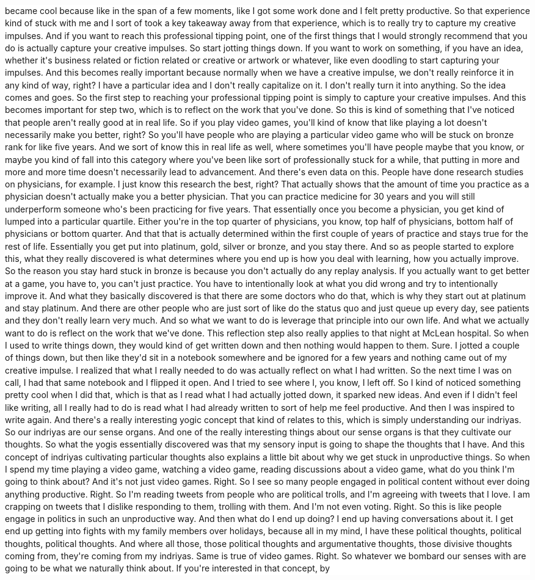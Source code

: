 became cool because like in the span of a few moments, like I got some work done and I felt pretty productive. So that experience kind of stuck with me and I sort of took a key takeaway away from that experience, which is to really try to capture my creative impulses. And if you want to reach this professional tipping point, one of the first things that I would strongly recommend that you do is actually capture your creative impulses. So start jotting things down. If you want to work on something, if you have an idea, whether it's business related or fiction related or creative or artwork or whatever, like even doodling to start capturing your impulses. And this becomes really important because normally when we have a creative impulse, we don't really reinforce it in any kind of way, right? I have a particular idea and I don't really capitalize on it. I don't really turn it into anything. So the idea comes and goes. So the first step to reaching your professional tipping point is simply to capture your creative impulses. And this becomes important for step two, which is to reflect on the work that you've done. So this is kind of something that I've noticed that people aren't really good at in real life. So if you play video games, you'll kind of know that like playing a lot doesn't necessarily make you better, right? So you'll have people who are playing a particular video game who will be stuck on bronze rank for like five years. And we sort of know this in real life as well, where sometimes you'll have people maybe that you know, or maybe you kind of fall into this category where you've been like sort of professionally stuck for a while, that putting in more and more and more time doesn't necessarily lead to advancement. And there's even data on this. People have done research studies on physicians, for example. I just know this research the best, right? That actually shows that the amount of time you practice as a physician doesn't actually make you a better physician. That you can practice medicine for 30 years and you will still underperform someone who's been practicing for five years. That essentially once you become a physician, you get kind of lumped into a particular quartile. Either you're in the top quarter of physicians, you know, top half of physicians, bottom half of physicians or bottom quarter. And that that is actually determined within the first couple of years of practice and stays true for the rest of life. Essentially you get put into platinum, gold, silver or bronze, and you stay there. And so as people started to explore this, what they really discovered is what determines where you end up is how you deal with learning, how you actually improve. So the reason you stay hard stuck in bronze is because you don't actually do any replay analysis. If you actually want to get better at a game, you have to, you can't just practice. You have to intentionally look at what you did wrong and try to intentionally improve it. And what they basically discovered is that there are some doctors who do that, which is why they start out at platinum and stay platinum. And there are other people who are just sort of like do the status quo and just queue up every day, see patients and they don't really learn very much. And so what we want to do is leverage that principle into our own life. And what we actually want to do is reflect on the work that we've done. This reflection step also really applies to that night at McLean hospital. So when I used to write things down, they would kind of get written down and then nothing would happen to them. Sure. I jotted a couple of things down, but then like they'd sit in a notebook somewhere and be ignored for a few years and nothing came out of my creative impulse. I realized that what I really needed to do was actually reflect on what I had written. So the next time I was on call, I had that same notebook and I flipped it open. And I tried to see where I, you know, I left off. So I kind of noticed something pretty cool when I did that, which is that as I read what I had actually jotted down, it sparked new ideas. And even if I didn't feel like writing, all I really had to do is read what I had already written to sort of help me feel productive. And then I was inspired to write again. And there's a really interesting yogic concept that kind of relates to this, which is simply understanding our indriyas. So our indriyas are our sense organs. And one of the really interesting things about our sense organs is that they cultivate our thoughts. So what the yogis essentially discovered was that my sensory input is going to shape the thoughts that I have. And this concept of indriyas cultivating particular thoughts also explains a little bit about why we get stuck in unproductive things. So when I spend my time playing a video game, watching a video game, reading discussions about a video game, what do you think I'm going to think about? And it's not just video games. Right. So I see so many people engaged in political content without ever doing anything productive. Right. So I'm reading tweets from people who are political trolls, and I'm agreeing with tweets that I love. I am crapping on tweets that I dislike responding to them, trolling with them. And I'm not even voting. Right. So this is like people engage in politics in such an unproductive way. And then what do I end up doing? I end up having conversations about it. I get end up getting into fights with my family members over holidays, because all in my mind, I have these political thoughts, political thoughts, political thoughts. And where all those, those political thoughts and argumentative thoughts, those divisive thoughts coming from, they're coming from my indriyas. Same is true of video games. Right. So whatever we bombard our senses with are going to be what we naturally think about. If you're interested in that concept, by